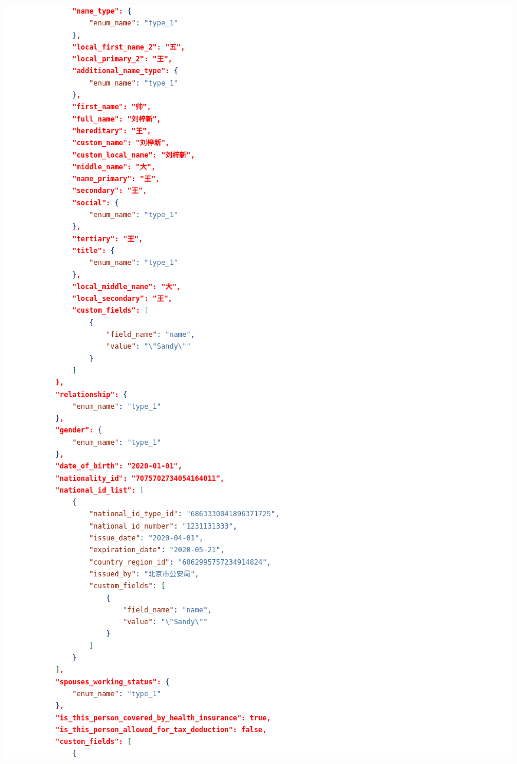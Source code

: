 ```json
                "name_type": {
                    "enum_name": "type_1"
                },
                "local_first_name_2": "五",
                "local_primary_2": "王",
                "additional_name_type": {
                    "enum_name": "type_1"
                },
                "first_name": "帅",
                "full_name": "刘梓新",
                "hereditary": "王",
                "custom_name": "刘梓新",
                "custom_local_name": "刘梓新",
                "middle_name": "大",
                "name_primary": "王",
                "secondary": "王",
                "social": {
                    "enum_name": "type_1"
                },
                "tertiary": "王",
                "title": {
                    "enum_name": "type_1"
                },
                "local_middle_name": "大",
                "local_secondary": "王",
                "custom_fields": [
                    {
                        "field_name": "name",
                        "value": "\"Sandy\""
                    }
                ]
            },
            "relationship": {
                "enum_name": "type_1"
            },
            "gender": {
                "enum_name": "type_1"
            },
            "date_of_birth": "2020-01-01",
            "nationality_id": "7075702734054164011",
            "national_id_list": [
                {
                    "national_id_type_id": "6863330041896371725",
                    "national_id_number": "1231131333",
                    "issue_date": "2020-04-01",
                    "expiration_date": "2020-05-21",
                    "country_region_id": "6862995757234914824",
                    "issued_by": "北京市公安局",
                    "custom_fields": [
                        {
                            "field_name": "name",
                            "value": "\"Sandy\""
                        }
                    ]
                }
            ],
            "spouses_working_status": {
                "enum_name": "type_1"
            },
            "is_this_person_covered_by_health_insurance": true,
            "is_this_person_allowed_for_tax_deduction": false,
            "custom_fields": [
                {
```